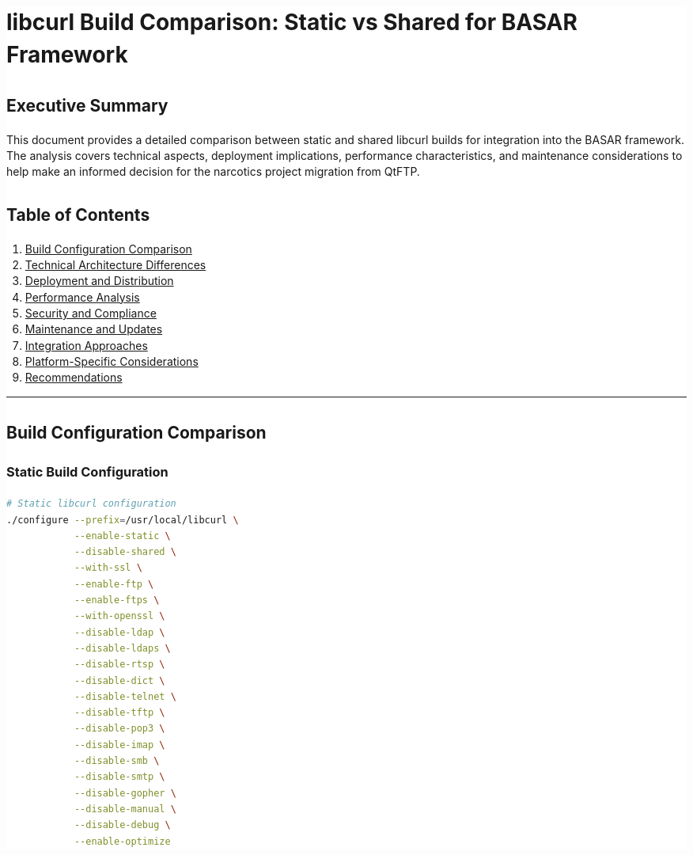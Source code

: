 
# libcurl Build Comparison: Static vs Shared for BASAR Framework

## Executive Summary

This document provides a detailed comparison between static and shared libcurl builds for integration into the BASAR framework. The analysis covers technical aspects, deployment implications, performance characteristics, and maintenance considerations to help make an informed decision for the narcotics project migration from QtFTP.

## Table of Contents

1. [Build Configuration Comparison](#build-configuration-comparison)
2. [Technical Architecture Differences](#technical-architecture-differences)
3. [Deployment and Distribution](#deployment-and-distribution)
4. [Performance Analysis](#performance-analysis)
5. [Security and Compliance](#security-and-compliance)
6. [Maintenance and Updates](#maintenance-and-updates)
7. [Integration Approaches](#integration-approaches)
8. [Platform-Specific Considerations](#platform-specific-considerations)
9. [Recommendations](#recommendations)

---

## Build Configuration Comparison

### Static Build Configuration

```bash
# Static libcurl configuration
./configure --prefix=/usr/local/libcurl \
            --enable-static \
            --disable-shared \
            --with-ssl \
            --enable-ftp \
            --enable-ftps \
            --with-openssl \
            --disable-ldap \
            --disable-ldaps \
            --disable-rtsp \
            --disable-dict \
            --disable-telnet \
            --disable-tftp \
            --disable-pop3 \
            --disable-imap \
            --disable-smb \
            --disable-smtp \
            --disable-gopher \
            --disable-manual \
            --disable-debug \
            --enable-optimize
```
